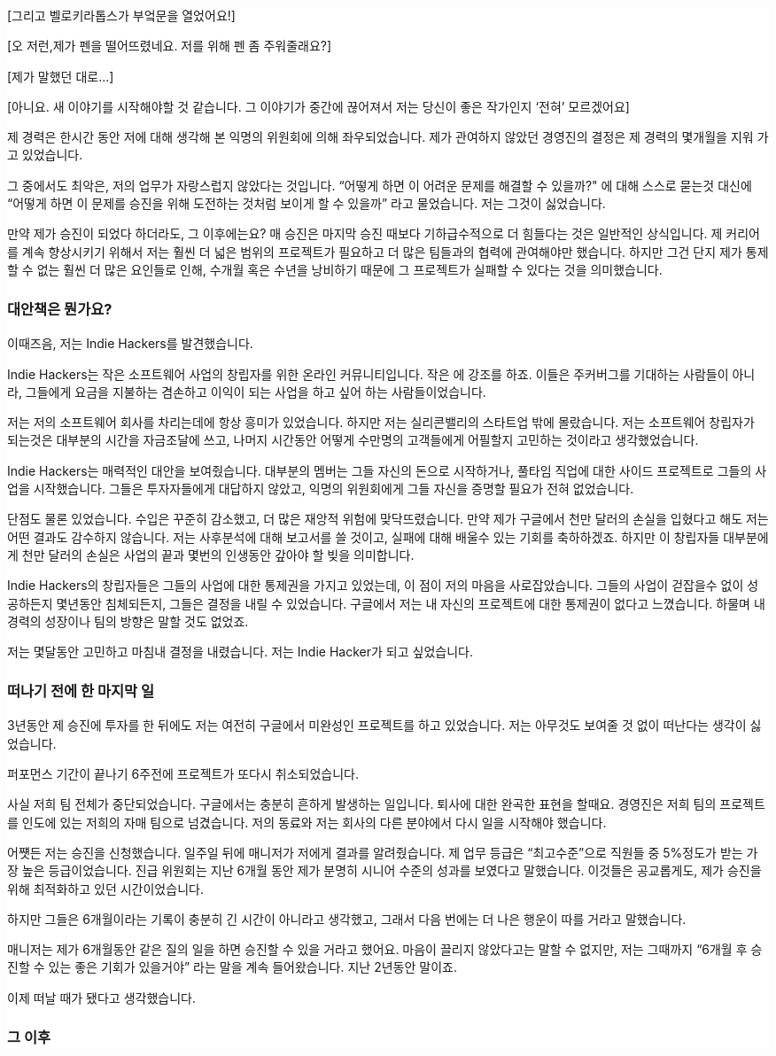 
[그리고 벨로키라톱스가 부엌문을 열었어요!]

[오 저런,제가 펜을 떨어뜨렸네요. 저를 위해 펜 좀 주워줄래요?]


[제가 말했던 대로...]

[아니요. 새 이야기를 시작해야할 것 같습니다. 그 이야기가 중간에 끊어져서 저는 당신이 좋은 작가인지 ‘전혀’ 모르겠어요]

제 경력은 한시간 동안 저에 대해 생각해 본 익명의 위원회에 의해 좌우되었습니다. 제가 관여하지 않았던 경영진의 결정은 제 경력의 몇개월을 지워 가고 있었습니다.

그 중에서도 최악은, 저의 업무가 자랑스럽지 않았다는 것입니다. “어떻게 하면 이 어려운 문제를 해결할 수 있을까?" 에 대해 스스로 묻는것 대신에 “어떻게 하면 이 문제를 승진을 위해 도전하는 것처럼 보이게 할 수 있을까” 라고 물었습니다. 저는 그것이 싫었습니다.

만약 제가 승진이 되었다 하더라도, 그 이후에는요? 매 승진은 마지막 승진 때보다 기하급수적으로 더 힘들다는 것은 일반적인 상식입니다. 제 커리어를 계속 향상시키기 위해서 저는 훨씬 더 넓은 범위의 프로젝트가 필요하고 더 많은 팀들과의 협력에 관여해야만 했습니다. 하지만 그건 단지 제가 통제할 수 없는 훨씬 더 많은 요인들로 인해, 수개월 혹은 수년을 낭비하기 때문에 그 프로젝트가 실패할 수 있다는 것을 의미했습니다.

### 대안책은 뭔가요?

이때즈음, 저는 Indie Hackers를 발견했습니다.

Indie Hackers는 작은 소프트웨어 사업의 창립자를 위한 온라인 커뮤니티입니다. 작은 에 강조를 하죠.  이들은 주커버그를 기대하는 사람들이 아니라, 그들에게 요금을 지불하는 겸손하고 이익이 되는 사업을 하고 싶어 하는 사람들이었습니다.

저는 저의 소프트웨어 회사를 차리는데에 항상 흥미가 있었습니다. 하지만 저는 실리콘밸리의 스타트업 밖에 몰랐습니다. 저는 소프트웨어 창립자가 되는것은 대부분의 시간을 자금조달에 쓰고, 나머지 시간동안 어떻게 수만명의 고객들에게 어필할지 고민하는 것이라고 생각했었습니다.

Indie Hackers는 매력적인 대안을 보여줬습니다. 대부분의 멤버는 그들 자신의 돈으로 시작하거나, 풀타임 직업에 대한 사이드 프로젝트로 그들의 사업을 시작했습니다. 그들은 투자자들에게 대답하지 않았고, 익명의 위원회에게 그들 자신을 증명할 필요가 전혀 없었습니다.

단점도 물론 있었습니다. 수입은 꾸준히 감소했고, 더 많은 재앙적 위험에 맞닥뜨렸습니다. 만약 제가 구글에서 천만 달러의 손실을 입혔다고 해도 저는 어떤 결과도 감수하지 않습니다. 저는 사후분석에 대해 보고서를 쓸 것이고, 실패에 대해 배울수 있는 기회를 축하하겠죠. 하지만 이 창립자들 대부분에게 천만 달러의 손실은 사업의 끝과 몇번의 인생동안 갚아야 할 빚을 의미합니다.

Indie Hackers의 창립자들은 그들의 사업에 대한 통제권을 가지고 있었는데, 이 점이 저의 마음을 사로잡았습니다. 그들의 사업이 걷잡을수 없이 성공하든지 몇년동안 침체되든지, 그들은 결정을 내릴 수 있었습니다. 구글에서 저는 내 자신의 프로젝트에 대한 통제권이 없다고 느꼈습니다. 하물며 내 경력의 성장이나 팀의 방향은 말할 것도 없었죠.

저는 몇달동안 고민하고 마침내 결정을 내렸습니다. 저는 Indie Hacker가 되고 싶었습니다.

### 떠나기 전에 한 마지막 일

3년동안 제 승진에 투자를 한 뒤에도 저는 여전히 구글에서 미완성인 프로젝트를 하고 있었습니다. 저는 아무것도 보여줄 것 없이 떠난다는 생각이 싫었습니다.

퍼포먼스 기간이 끝나기 6주전에 프로젝트가 또다시 취소되었습니다.

사실 저희 팀 전체가 중단되었습니다. 구글에서는 충분히 흔하게 발생하는 일입니다. 퇴사에 대한 완곡한 표현을 할때요. 경영진은 저희 팀의 프로젝트를 인도에 있는 저희의 자매 팀으로 넘겼습니다. 저의 동료와 저는 회사의 다른 분야에서 다시 일을 시작해야 했습니다.

어쩃든 저는 승진을 신청했습니다. 일주일 뒤에 매니저가 저에게 결과를 알려줬습니다. 제 업무 등급은 “최고수준”으로 직원들 중 5%정도가 받는 가장 높은 등급이었습니다. 진급 위원회는 지난 6개월 동안 제가 분명히 시니어 수준의 성과를 보였다고 말했습니다. 이것들은 공교롭게도, 제가 승진을 위해 최적화하고 있던 시간이었습니다.

하지만 그들은 6개월이라는 기록이 충분히 긴 시간이 아니라고 생각했고, 그래서 다음 번에는 더 나은 행운이 따를 거라고 말했습니다.

매니저는 제가 6개월동안 같은 질의 일을 하면 승진할 수 있을 거라고 했어요. 마음이 끌리지 않았다고는 말할 수 없지만, 저는 그때까지 “6개월 후 승진할 수 있는 좋은 기회가 있을거야” 라는 말을 계속 들어왔습니다. 지난 2년동안 말이죠.

이제 떠날 때가 됐다고 생각했습니다.

### 그 이후
